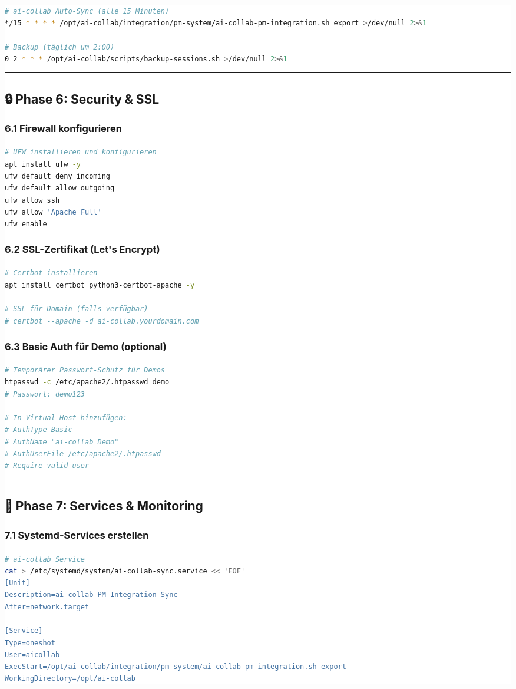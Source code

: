 ```bash
# ai-collab Auto-Sync (alle 15 Minuten)
*/15 * * * * /opt/ai-collab/integration/pm-system/ai-collab-pm-integration.sh export >/dev/null 2>&1

# Backup (täglich um 2:00)
0 2 * * * /opt/ai-collab/scripts/backup-sessions.sh >/dev/null 2>&1
```

---

## 🔒 Phase 6: Security & SSL

### **6.1 Firewall konfigurieren**
```bash
# UFW installieren und konfigurieren
apt install ufw -y
ufw default deny incoming
ufw default allow outgoing
ufw allow ssh
ufw allow 'Apache Full'
ufw enable
```

### **6.2 SSL-Zertifikat (Let's Encrypt)**
```bash
# Certbot installieren
apt install certbot python3-certbot-apache -y

# SSL für Domain (falls verfügbar)
# certbot --apache -d ai-collab.yourdomain.com
```

### **6.3 Basic Auth für Demo (optional)**
```bash
# Temporärer Passwort-Schutz für Demos
htpasswd -c /etc/apache2/.htpasswd demo
# Passwort: demo123

# In Virtual Host hinzufügen:
# AuthType Basic
# AuthName "ai-collab Demo"
# AuthUserFile /etc/apache2/.htpasswd
# Require valid-user
```

---

## 🚀 Phase 7: Services & Monitoring

### **7.1 Systemd-Services erstellen**
```bash
# ai-collab Service
cat > /etc/systemd/system/ai-collab-sync.service << 'EOF'
[Unit]
Description=ai-collab PM Integration Sync
After=network.target

[Service]
Type=oneshot
User=aicollab
ExecStart=/opt/ai-collab/integration/pm-system/ai-collab-pm-integration.sh export
WorkingDirectory=/opt/ai-collab

```